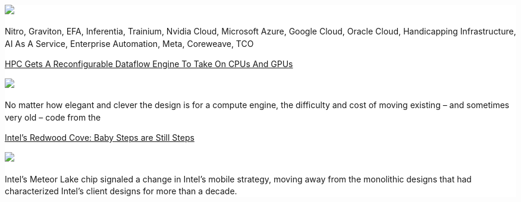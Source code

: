 </div>

<div class="card-image">

[![](https://substackcdn.com/image/fetch/w_1200,h_600,c_fill,f_jpg,q_auto:good,fl_progressive:steep,g_auto/https%3A%2F%2Fsubstack-post-media.s3.amazonaws.com%2Fpublic%2Fimages%2Fc4e551c4-2704-4e1c-9c88-b6a827c22fcf_1921x1080.jpeg)](https://www.semianalysis.com/p/amazons-cloud-crisis-how-aws-will?utm_campaign=post&utm_medium=web)

</div>

Nitro, Graviton, EFA, Inferentia, Trainium, Nvidia Cloud, Microsoft
Azure, Google Cloud, Oracle Cloud, Handicapping Infrastructure, AI As A
Service, Enterprise Automation, Meta, Coreweave, TCO

</div>

<div class="card">

<div class="card-title">

[HPC Gets A Reconfigurable Dataflow Engine To Take On CPUs And
GPUs](https://www.nextplatform.com/2024/10/29/hpc-gets-a-reconfigurable-dataflow-engine-to-take-on-cpus-and-gpus/)

</div>

<div class="card-image">

[![](https://www.nextplatform.com/wp-content/uploads/2024/10/nextsilicon-maverick-2-chip-shot-logo.jpg)](https://www.nextplatform.com/2024/10/29/hpc-gets-a-reconfigurable-dataflow-engine-to-take-on-cpus-and-gpus/)

</div>

No matter how elegant and clever the design is for a compute engine, the
difficulty and cost of moving existing – and sometimes very old – code
from the

</div>

<div class="card">

<div class="card-title">

[Intel’s Redwood Cove: Baby Steps are Still
Steps](https://chipsandcheese.com/2024/09/22/intels-redwood-cove-baby-steps-are-still-steps)

</div>

<div class="card-image">

[![](https://substackcdn.com/image/fetch/w_1200,h_600,c_fill,f_jpg,q_auto:good,fl_progressive:steep,g_auto/https%3A%2F%2Fsubstack-post-media.s3.amazonaws.com%2Fpublic%2Fimages%2Fa9f369f7-e7b6-4d16-80f2-92564fda493f_1348x1109.png)](https://chipsandcheese.com/2024/09/22/intels-redwood-cove-baby-steps-are-still-steps)

</div>

Intel’s Meteor Lake chip signaled a change in Intel’s mobile strategy,
moving away from the monolithic designs that had characterized Intel’s
client designs for more than a decade.
